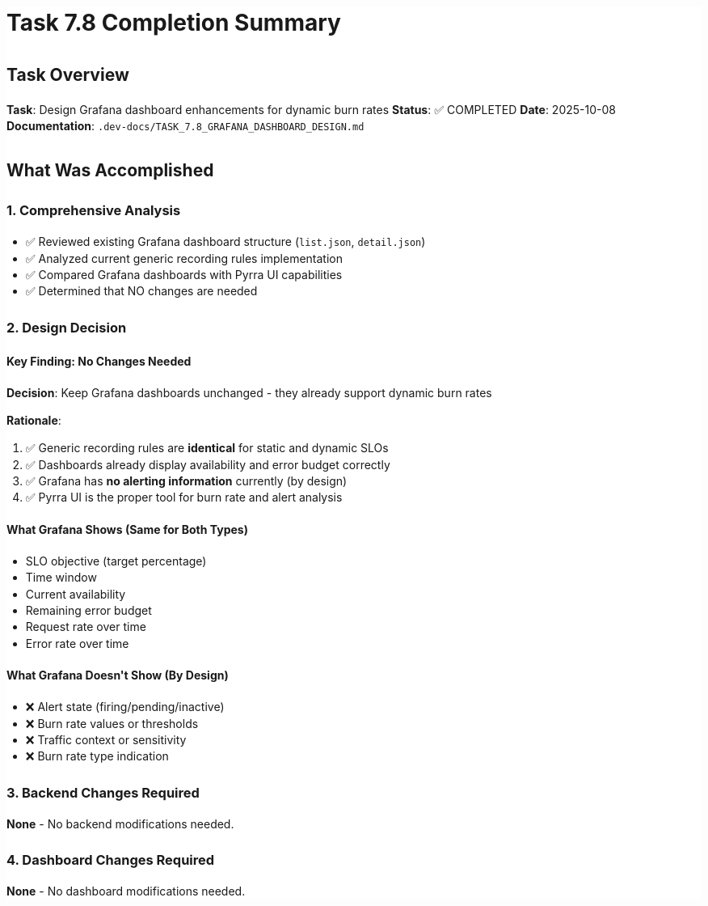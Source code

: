 # Task 7.8 Completion Summary

## Task Overview
**Task**: Design Grafana dashboard enhancements for dynamic burn rates
**Status**: ✅ COMPLETED
**Date**: 2025-10-08
**Documentation**: `.dev-docs/TASK_7.8_GRAFANA_DASHBOARD_DESIGN.md`

## What Was Accomplished

### 1. Comprehensive Analysis
- ✅ Reviewed existing Grafana dashboard structure (`list.json`, `detail.json`)
- ✅ Analyzed current generic recording rules implementation
- ✅ Compared Grafana dashboards with Pyrra UI capabilities
- ✅ Determined that NO changes are needed

### 2. Design Decision

#### Key Finding: No Changes Needed
**Decision**: Keep Grafana dashboards unchanged - they already support dynamic burn rates

**Rationale**:
1. ✅ Generic recording rules are **identical** for static and dynamic SLOs
2. ✅ Dashboards already display availability and error budget correctly
3. ✅ Grafana has **no alerting information** currently (by design)
4. ✅ Pyrra UI is the proper tool for burn rate and alert analysis

#### What Grafana Shows (Same for Both Types)
- SLO objective (target percentage)
- Time window
- Current availability
- Remaining error budget
- Request rate over time
- Error rate over time

#### What Grafana Doesn't Show (By Design)
- ❌ Alert state (firing/pending/inactive)
- ❌ Burn rate values or thresholds
- ❌ Traffic context or sensitivity
- ❌ Burn rate type indication

### 3. Backend Changes Required

**None** - No backend modifications needed.

### 4. Dashboard Changes Required

**None** - No dashboard modifications needed.

